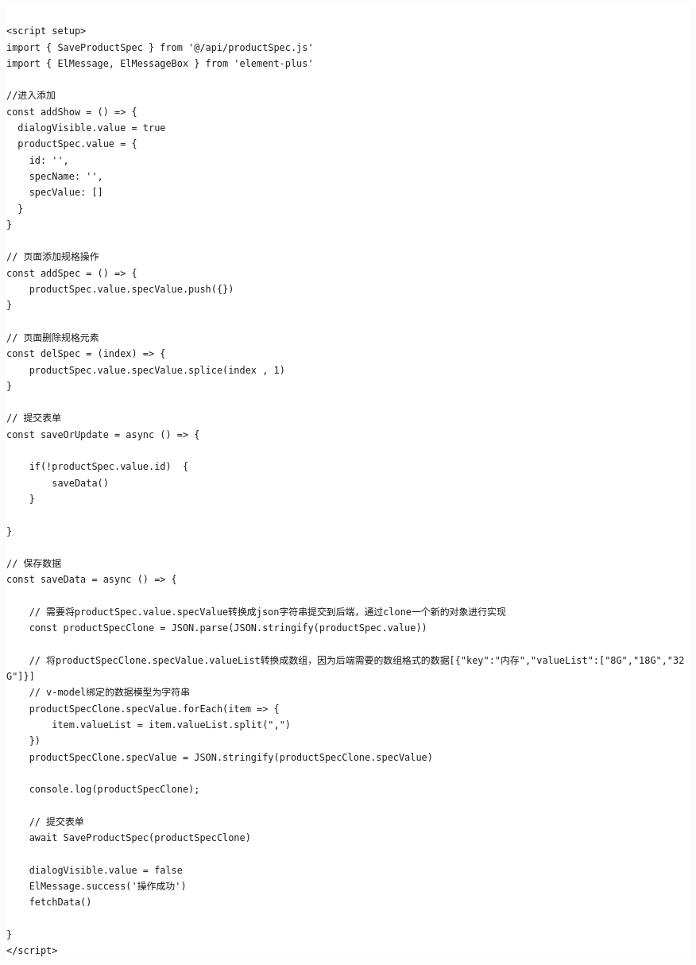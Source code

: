 ```vue

<script setup>
import { SaveProductSpec } from '@/api/productSpec.js'
import { ElMessage, ElMessageBox } from 'element-plus'
    
//进入添加
const addShow = () => {
  dialogVisible.value = true
  productSpec.value = {
    id: '',
    specName: '',
    specValue: []
  }
}

// 页面添加规格操作
const addSpec = () => {
    productSpec.value.specValue.push({})
}

// 页面删除规格元素
const delSpec = (index) => {
    productSpec.value.specValue.splice(index , 1)
} 

// 提交表单
const saveOrUpdate = async () => {
    
    if(!productSpec.value.id)  {
        saveData()
    }

}

// 保存数据
const saveData = async () => {

    // 需要将productSpec.value.specValue转换成json字符串提交到后端，通过clone一个新的对象进行实现
    const productSpecClone = JSON.parse(JSON.stringify(productSpec.value))

    // 将productSpecClone.specValue.valueList转换成数组，因为后端需要的数组格式的数据[{"key":"内存","valueList":["8G","18G","32G"]}]
    // v-model绑定的数据模型为字符串
    productSpecClone.specValue.forEach(item => {     
        item.valueList = item.valueList.split(",")
    })
    productSpecClone.specValue = JSON.stringify(productSpecClone.specValue)
    
    console.log(productSpecClone);

    // 提交表单
    await SaveProductSpec(productSpecClone)
    
    dialogVisible.value = false
    ElMessage.success('操作成功')
    fetchData()

}
</script>
```
